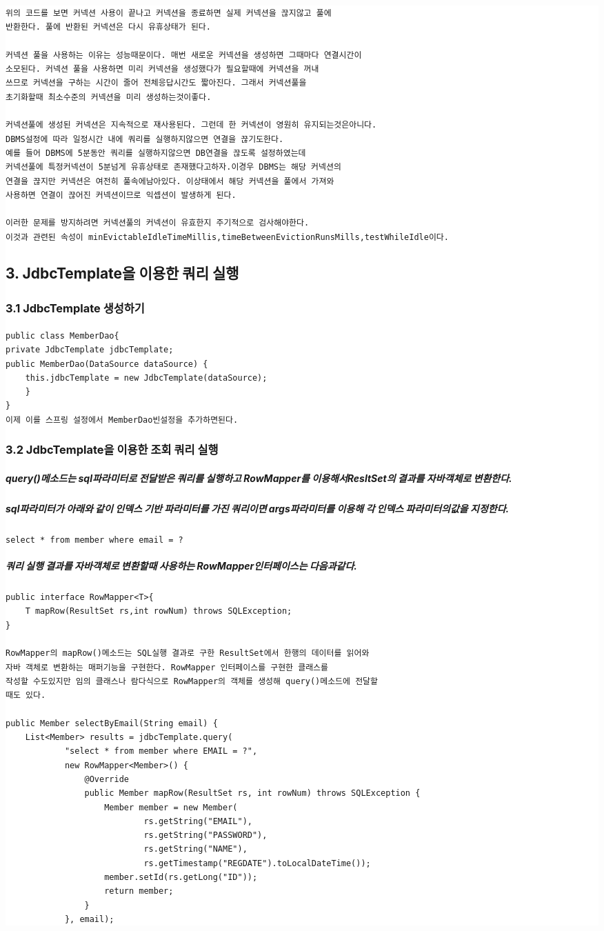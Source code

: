     위의 코드를 보면 커넥션 사용이 끝나고 커넥션을 종료하면 실제 커넥션을 끊지않고 풀에
    반환한다. 풀에 반환된 커넥션은 다시 유휴상태가 된다.

    커넥션 풀을 사용하는 이유는 성능때문이다. 매번 새로운 커넥션을 생성하면 그때마다 연결시간이
    소모된다. 커넥션 풀을 사용하면 미리 커넥션을 생성했다가 필요할때에 커넥션을 꺼내
    쓰므로 커넥션을 구하는 시간이 줄어 전체응답시간도 짧아진다. 그래서 커넥션풀을
    초기화할때 최소수준의 커넥션을 미리 생성하는것이좋다.

    커넥션풀에 생성된 커넥션은 지속적으로 재사용된다. 그런데 한 커넥션이 영원히 유지되는것은아니다.
    DBMS설정에 따라 일정시간 내에 쿼리를 실행하지않으면 연결을 끊기도한다.
    예를 들어 DBMS에 5분동안 쿼리를 실행하지않으면 DB연결을 끊도록 설정하였는데
    커넥션풀에 특정커넥션이 5분넘게 유휴상태로 존재했다고하자.이경우 DBMS는 해당 커넥션의
    연결을 끊지만 커넥션은 여전히 풀속에남아있다. 이상태에서 해당 커넥션을 풀에서 가져와
    사용하면 연결이 끊어진 커넥션이므로 익셉션이 발생하게 된다.

    이러한 문제를 방지하려면 커넥션풀의 커넥션이 유효한지 주기적으로 검사해야한다.
    이것과 관련된 속성이 minEvictableIdleTimeMillis,timeBetweenEvictionRunsMills,testWhileIdle이다.

## 3. JdbcTemplate을 이용한 쿼리 실행
### 3.1 JdbcTemplate 생성하기
    public class MemberDao{
    private JdbcTemplate jdbcTemplate;
	public MemberDao(DataSource dataSource) {
		this.jdbcTemplate = new JdbcTemplate(dataSource);
	    }
    }
    이제 이를 스프링 설정에서 MemberDao빈설정을 추가하면된다.
### 3.2 JdbcTemplate을 이용한 조회 쿼리 실행    
##### query()메소드는 sql파라미터로 전달받은 쿼리를 실행하고 RowMapper를 이용해서ResltSet의 결과를 자바객체로 변환한다.
##### sql파라미터가 아래와 같이 인덱스 기반 파라미터를 가진 쿼리이면 args파라미터를 이용해 각 인덱스 파라미터의값을 지정한다.
    select * from member where email = ?
##### 쿼리 실행 결과를 자바객체로 변환할때 사용하는 RowMapper인터페이스는 다음과같다.  
    public interface RowMapper<T>{
        T mapRow(ResultSet rs,int rowNum) throws SQLException;
    }

    RowMapper의 mapRow()메소드는 SQL실행 결과로 구한 ResultSet에서 한행의 데이터를 읽어와
    자바 객체로 변환하는 매퍼기능을 구현한다. RowMapper 인터페이스를 구현한 클래스를
    작성할 수도있지만 임의 클래스나 람다식으로 RowMapper의 객체를 생성해 query()메소드에 전달할
    때도 있다.     
    
	public Member selectByEmail(String email) {
		List<Member> results = jdbcTemplate.query(
				"select * from member where EMAIL = ?",
				new RowMapper<Member>() {
					@Override
					public Member mapRow(ResultSet rs, int rowNum) throws SQLException {
						Member member = new Member(
								rs.getString("EMAIL"),
								rs.getString("PASSWORD"),
								rs.getString("NAME"),
								rs.getTimestamp("REGDATE").toLocalDateTime());
						member.setId(rs.getLong("ID"));
						return member;
					}
				}, email);
